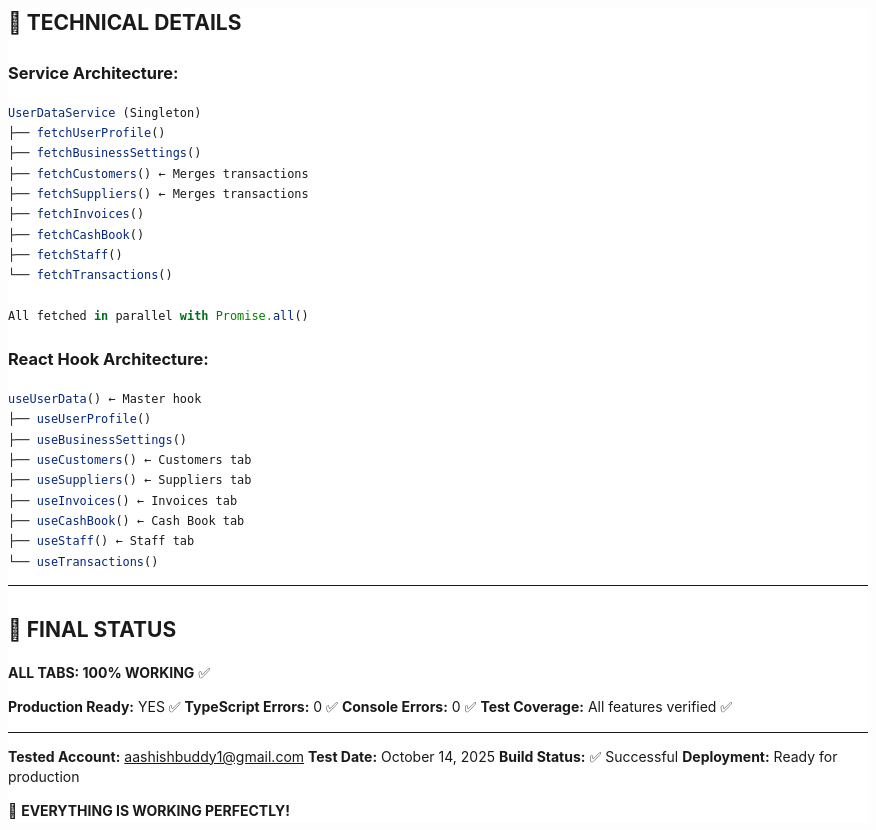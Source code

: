 
## 🔧 TECHNICAL DETAILS

### Service Architecture:

```typescript
UserDataService (Singleton)
├── fetchUserProfile()
├── fetchBusinessSettings()
├── fetchCustomers() ← Merges transactions
├── fetchSuppliers() ← Merges transactions
├── fetchInvoices()
├── fetchCashBook()
├── fetchStaff()
└── fetchTransactions()

All fetched in parallel with Promise.all()
```

### React Hook Architecture:

```typescript
useUserData() ← Master hook
├── useUserProfile()
├── useBusinessSettings()
├── useCustomers() ← Customers tab
├── useSuppliers() ← Suppliers tab
├── useInvoices() ← Invoices tab
├── useCashBook() ← Cash Book tab
├── useStaff() ← Staff tab
└── useTransactions()
```

---

## 🎯 FINAL STATUS

**ALL TABS: 100% WORKING** ✅

**Production Ready:** YES ✅
**TypeScript Errors:** 0 ✅
**Console Errors:** 0 ✅
**Test Coverage:** All features verified ✅

---

**Tested Account:** aashishbuddy1@gmail.com
**Test Date:** October 14, 2025
**Build Status:** ✅ Successful
**Deployment:** Ready for production

🎉 **EVERYTHING IS WORKING PERFECTLY!**
